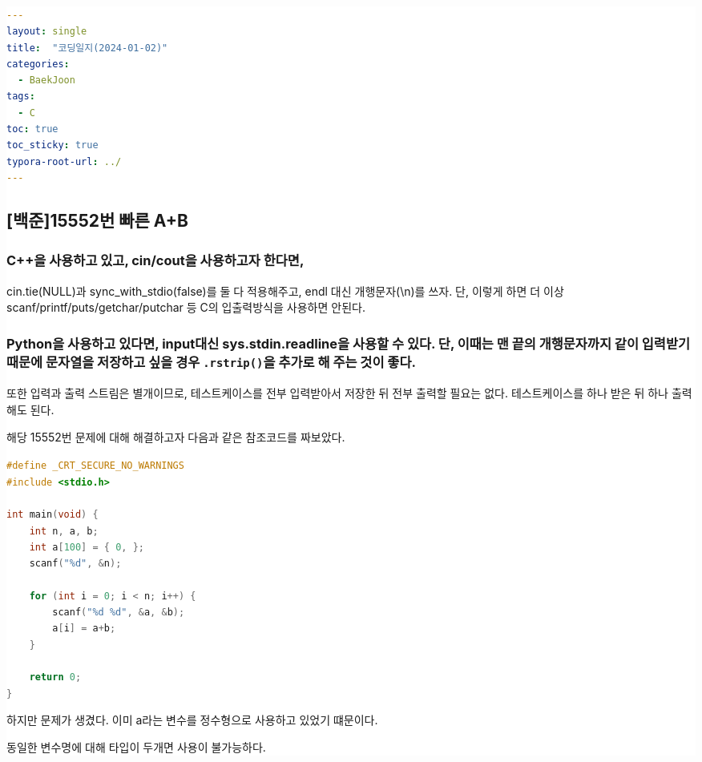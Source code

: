 ```yaml
---
layout: single
title:  "코딩일지(2024-01-02)"
categories: 
  - BaekJoon
tags:
  - C
toc: true
toc_sticky: true    
typora-root-url: ../
---
```








## [백준]15552번 빠른 A+B

### C++을 사용하고 있고, cin/cout을 사용하고자 한다면,

cin.tie(NULL)과 sync_with_stdio(false)를 둘 다 적용해주고, endl 대신 개행문자(\n)를 쓰자. 단, 이렇게 하면 더 이상 scanf/printf/puts/getchar/putchar 등 C의 입출력방식을 사용하면 안된다.

### Python을 사용하고 있다면, input대신 sys.stdin.readline을 사용할 수 있다. 단, 이때는 맨 끝의 개행문자까지 같이 입력받기 때문에 문자열을 저장하고 싶을 경우 ``.rstrip()``을 추가로 해 주는 것이 좋다.

또한 입력과 출력 스트림은 별개이므로, 테스트케이스를 전부 입력받아서 저장한 뒤 전부 출력할 필요는 없다. 테스트케이스를 하나 받은 뒤 하나 출력해도 된다. 

해당 15552번 문제에 대해 해결하고자 다음과 같은 참조코드를 짜보았다.

```c
#define _CRT_SECURE_NO_WARNINGS
#include <stdio.h>

int main(void) {
    int n, a, b;
    int a[100] = { 0, };
    scanf("%d", &n);
    
    for (int i = 0; i < n; i++) {
        scanf("%d %d", &a, &b);
        a[i] = a+b;
    }
    
    return 0;
}
```

하지만 문제가 생겼다. 이미 a라는 변수를 정수형으로 사용하고 있었기 떄문이다.

동일한 변수명에 대해 타입이 두개면 사용이 불가능하다.
